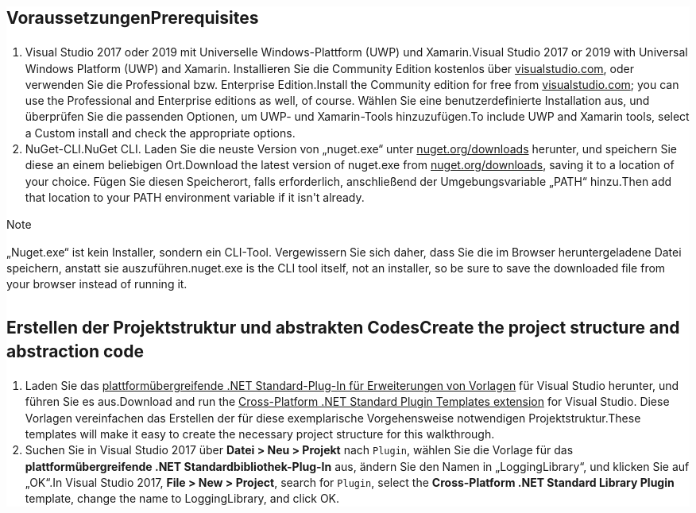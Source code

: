 ## <a name="prerequisites"></a><span data-ttu-id="1f2f4-113">Voraussetzungen</span><span class="sxs-lookup"><span data-stu-id="1f2f4-113">Prerequisites</span></span>

1. <span data-ttu-id="1f2f4-114">Visual Studio 2017 oder 2019 mit Universelle Windows-Plattform (UWP) und Xamarin.</span><span class="sxs-lookup"><span data-stu-id="1f2f4-114">Visual Studio 2017 or 2019 with Universal Windows Platform (UWP) and Xamarin.</span></span> <span data-ttu-id="1f2f4-115">Installieren Sie die Community Edition kostenlos über [visualstudio.com](https://www.visualstudio.com/), oder verwenden Sie die Professional bzw. Enterprise Edition.</span><span class="sxs-lookup"><span data-stu-id="1f2f4-115">Install the Community edition for free from [visualstudio.com](https://www.visualstudio.com/); you can use the Professional and Enterprise editions as well, of course.</span></span> <span data-ttu-id="1f2f4-116">Wählen Sie eine benutzerdefinierte Installation aus, und überprüfen Sie die passenden Optionen, um UWP- und Xamarin-Tools hinzuzufügen.</span><span class="sxs-lookup"><span data-stu-id="1f2f4-116">To include UWP and Xamarin tools, select a Custom install and check the appropriate options.</span></span>
1. <span data-ttu-id="1f2f4-117">NuGet-CLI.</span><span class="sxs-lookup"><span data-stu-id="1f2f4-117">NuGet CLI.</span></span> <span data-ttu-id="1f2f4-118">Laden Sie die neuste Version von „nuget.exe“ unter [nuget.org/downloads](https://nuget.org/downloads) herunter, und speichern Sie diese an einem beliebigen Ort.</span><span class="sxs-lookup"><span data-stu-id="1f2f4-118">Download the latest version of nuget.exe from [nuget.org/downloads](https://nuget.org/downloads), saving it to a location of your choice.</span></span> <span data-ttu-id="1f2f4-119">Fügen Sie diesen Speicherort, falls erforderlich, anschließend der Umgebungsvariable „PATH“ hinzu.</span><span class="sxs-lookup"><span data-stu-id="1f2f4-119">Then add that location to your PATH environment variable if it isn't already.</span></span>

> [!Note]
> <span data-ttu-id="1f2f4-120">„Nuget.exe“ ist kein Installer, sondern ein CLI-Tool. Vergewissern Sie sich daher, dass Sie die im Browser heruntergeladene Datei speichern, anstatt sie auszuführen.</span><span class="sxs-lookup"><span data-stu-id="1f2f4-120">nuget.exe is the CLI tool itself, not an installer, so be sure to save the downloaded file from your browser instead of running it.</span></span>

## <a name="create-the-project-structure-and-abstraction-code"></a><span data-ttu-id="1f2f4-121">Erstellen der Projektstruktur und abstrakten Codes</span><span class="sxs-lookup"><span data-stu-id="1f2f4-121">Create the project structure and abstraction code</span></span>

1. <span data-ttu-id="1f2f4-122">Laden Sie das [plattformübergreifende .NET Standard-Plug-In für Erweiterungen von Vorlagen](https://marketplace.visualstudio.com/items?itemName=vs-publisher-473885.PluginForXamarinTemplates) für Visual Studio herunter, und führen Sie es aus.</span><span class="sxs-lookup"><span data-stu-id="1f2f4-122">Download and run the [Cross-Platform .NET Standard Plugin Templates extension](https://marketplace.visualstudio.com/items?itemName=vs-publisher-473885.PluginForXamarinTemplates) for Visual Studio.</span></span> <span data-ttu-id="1f2f4-123">Diese Vorlagen vereinfachen das Erstellen der für diese exemplarische Vorgehensweise notwendigen Projektstruktur.</span><span class="sxs-lookup"><span data-stu-id="1f2f4-123">These templates will make it easy to create the necessary project structure for this walkthrough.</span></span>
1. <span data-ttu-id="1f2f4-124">Suchen Sie in Visual Studio 2017 über **Datei > Neu > Projekt** nach `Plugin`, wählen Sie die Vorlage für das **plattformübergreifende .NET Standardbibliothek-Plug-In** aus, ändern Sie den Namen in „LoggingLibrary“, und klicken Sie auf „OK“.</span><span class="sxs-lookup"><span data-stu-id="1f2f4-124">In Visual Studio 2017, **File > New > Project**, search for `Plugin`, select the **Cross-Platform .NET Standard Library Plugin** template, change the name to LoggingLibrary, and click OK.</span></span>
